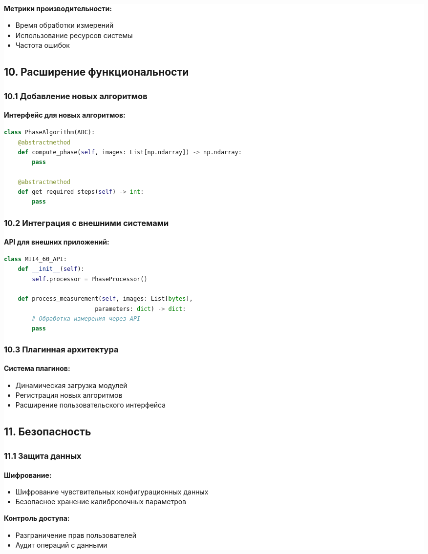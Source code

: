 **Метрики производительности:**
- Время обработки измерений
- Использование ресурсов системы
- Частота ошибок

## 10. Расширение функциональности

### 10.1 Добавление новых алгоритмов

**Интерфейс для новых алгоритмов:**
```python
class PhaseAlgorithm(ABC):
    @abstractmethod
    def compute_phase(self, images: List[np.ndarray]) -> np.ndarray:
        pass
    
    @abstractmethod
    def get_required_steps(self) -> int:
        pass
```

### 10.2 Интеграция с внешними системами

**API для внешних приложений:**
```python
class MII4_60_API:
    def __init__(self):
        self.processor = PhaseProcessor()
    
    def process_measurement(self, images: List[bytes], 
                          parameters: dict) -> dict:
        # Обработка измерения через API
        pass
```

### 10.3 Плагинная архитектура

**Система плагинов:**
- Динамическая загрузка модулей
- Регистрация новых алгоритмов
- Расширение пользовательского интерфейса

## 11. Безопасность

### 11.1 Защита данных

**Шифрование:**
- Шифрование чувствительных конфигурационных данных
- Безопасное хранение калибровочных параметров

**Контроль доступа:**
- Разграничение прав пользователей
- Аудит операций с данными

